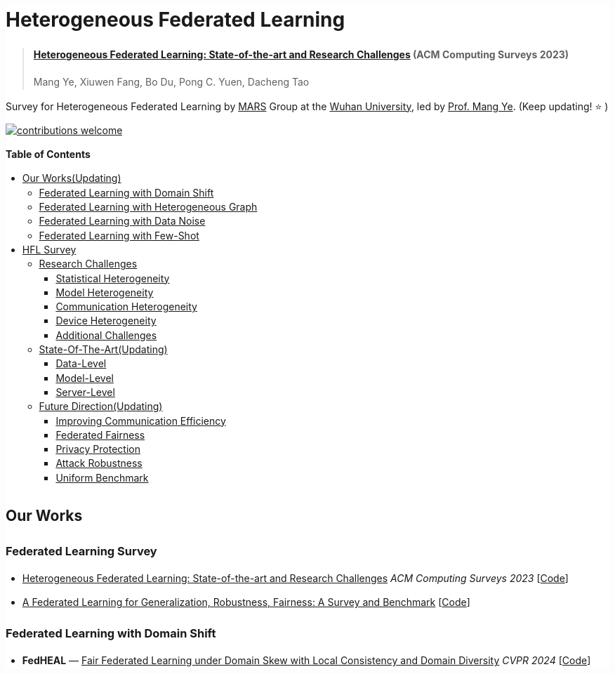 # Heterogeneous Federated Learning
> #### [Heterogeneous Federated Learning: State-of-the-art and Research Challenges](https://arxiv.org/abs/2307.10616) (ACM Computing Surveys 2023)
> Mang Ye, Xiuwen Fang, Bo Du, Pong C. Yuen, Dacheng Tao

Survey for Heterogeneous Federated Learning by [MARS](https://marswhu.github.io/index.html) Group at the [Wuhan University](https://www.whu.edu.cn/), led by [Prof. Mang Ye](https://marswhu.github.io/index.html). (Keep updating! :star: )

[![contributions welcome](https://img.shields.io/badge/contributions-welcome-brightgreen.svg?style=flat)](./CONTRIBUTING.md)

**Table of Contents**

- [Our Works(Updating)](#our-works)
  - [Federated Learning with Domain Shift](#federated-learning-with-domain-shift)
  - [Federated Learning with Heterogeneous Graph](#federated-learning-with-heterogeneous-graph)
  - [Federated Learning with Data Noise](#federated-learning-with-data-noise)
  - [Federated Learning with Few-Shot](#federated-learning-with-few-shot)
- [HFL Survey](#hfl-survey)
  - [Research Challenges](#research-challenges)
    - [Statistical Heterogeneity](#statistical-heterogeneity)
    - [Model Heterogeneity](#model-heterogeneity)
    - [Communication Heterogeneity](#communication-heterogeneity)
    - [Device Heterogeneity](#device-heterogeneity)
    - [Additional Challenges](#additional-challenges)
  - [State-Of-The-Art(Updating)](#state-of-the-art)
    - [Data-Level](#data-level)
    - [Model-Level](#model-level)
    - [Server-Level](#server-level)
  - [Future Direction(Updating)](#future-direction)
    - [Improving Communication Efficiency](#improving-communication-efficiency)
    - [Federated Fairness](#federated-fairness)
    - [Privacy Protection](#privacy-protection)
    - [Attack Robustness](#attack-robustness)
    - [Uniform Benchmark](#uniform-benchmark)


## Our Works

### Federated Learning Survey

- [Heterogeneous Federated Learning: State-of-the-art and Research Challenges](https://arxiv.org/pdf/2307.10616) *ACM Computing Surveys 2023* [[Code](https://github.com/marswhu/HFL_Survey)]

- [A Federated Learning for Generalization, Robustness, Fairness: A Survey and Benchmark](https://arxiv.org/pdf/2311.06750) [[Code](https://github.com/WenkeHuang/MarsFL)]

### Federated Learning with Domain Shift 

- **FedHEAL** — [Fair Federated Learning under Domain Skew with Local Consistency and Domain Diversity](https://github.com/yuhangchen0/FedHEAL) *CVPR 2024* [[Code](https://github.com/yuhangchen0/FedHEAL)]
